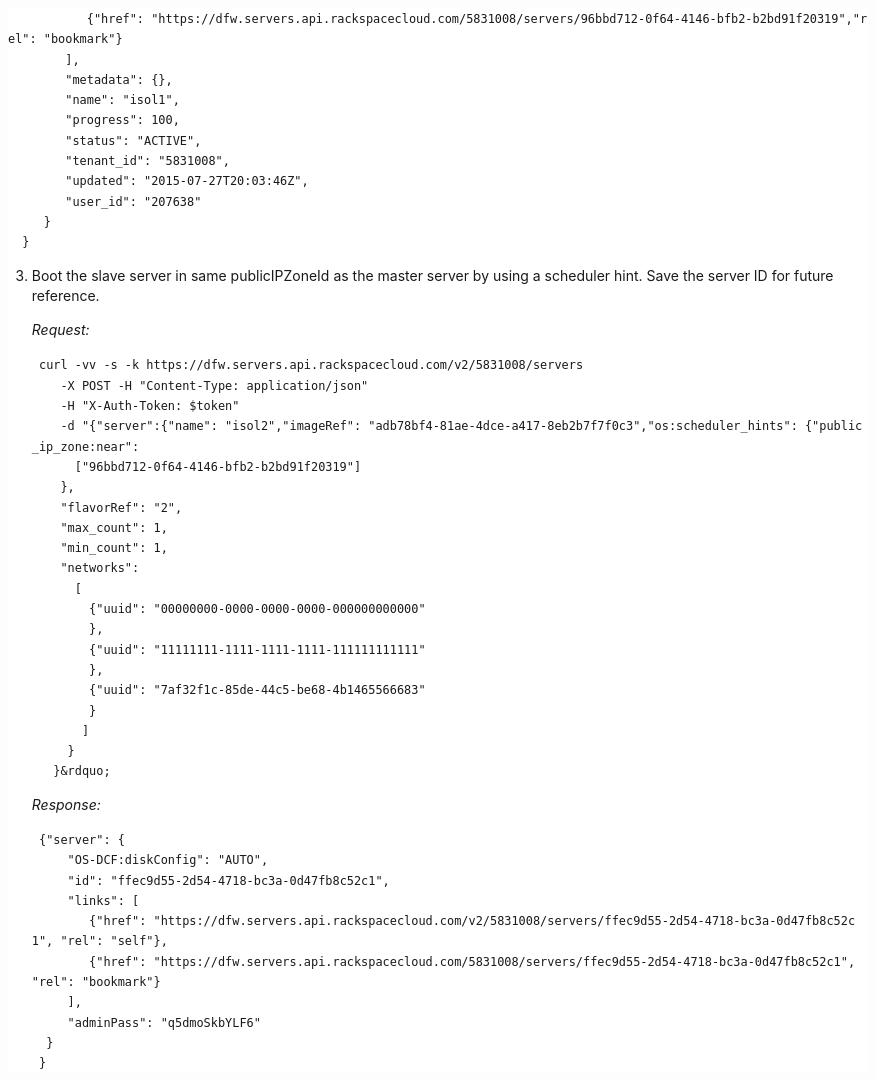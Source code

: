                {"href": "https://dfw.servers.api.rackspacecloud.com/5831008/servers/96bbd712-0f64-4146-bfb2-b2bd91f20319","rel": "bookmark"}
            ],
            "metadata": {},
            "name": "isol1",
            "progress": 100,
            "status": "ACTIVE",
            "tenant_id": "5831008",
            "updated": "2015-07-27T20:03:46Z",
            "user_id": "207638"
         }
      }

3. Boot the slave server in same publicIPZoneId as the master server by using
   a scheduler hint. Save the server ID for future reference.

   *Request:*

        curl -vv -s -k https://dfw.servers.api.rackspacecloud.com/v2/5831008/servers
           -X POST -H "Content-Type: application/json"
           -H "X-Auth-Token: $token"
           -d "{"server":{"name": "isol2","imageRef": "adb78bf4-81ae-4dce-a417-8eb2b7f7f0c3","os:scheduler_hints": {"public_ip_zone:near":
             ["96bbd712-0f64-4146-bfb2-b2bd91f20319"]
           },
           "flavorRef": "2",
           "max_count": 1,
           "min_count": 1,
           "networks":
             [
               {"uuid": "00000000-0000-0000-0000-000000000000"
               },
               {"uuid": "11111111-1111-1111-1111-111111111111"
               },
               {"uuid": "7af32f1c-85de-44c5-be68-4b1465566683"
               }
              ]
            }
          }&rdquo;

   *Response:*

        {"server": {
            "OS-DCF:diskConfig": "AUTO",
            "id": "ffec9d55-2d54-4718-bc3a-0d47fb8c52c1",
            "links": [
               {"href": "https://dfw.servers.api.rackspacecloud.com/v2/5831008/servers/ffec9d55-2d54-4718-bc3a-0d47fb8c52c1", "rel": "self"},
               {"href": "https://dfw.servers.api.rackspacecloud.com/5831008/servers/ffec9d55-2d54-4718-bc3a-0d47fb8c52c1", "rel": "bookmark"}
            ],
            "adminPass": "q5dmoSkbYLF6"
         }
        }
